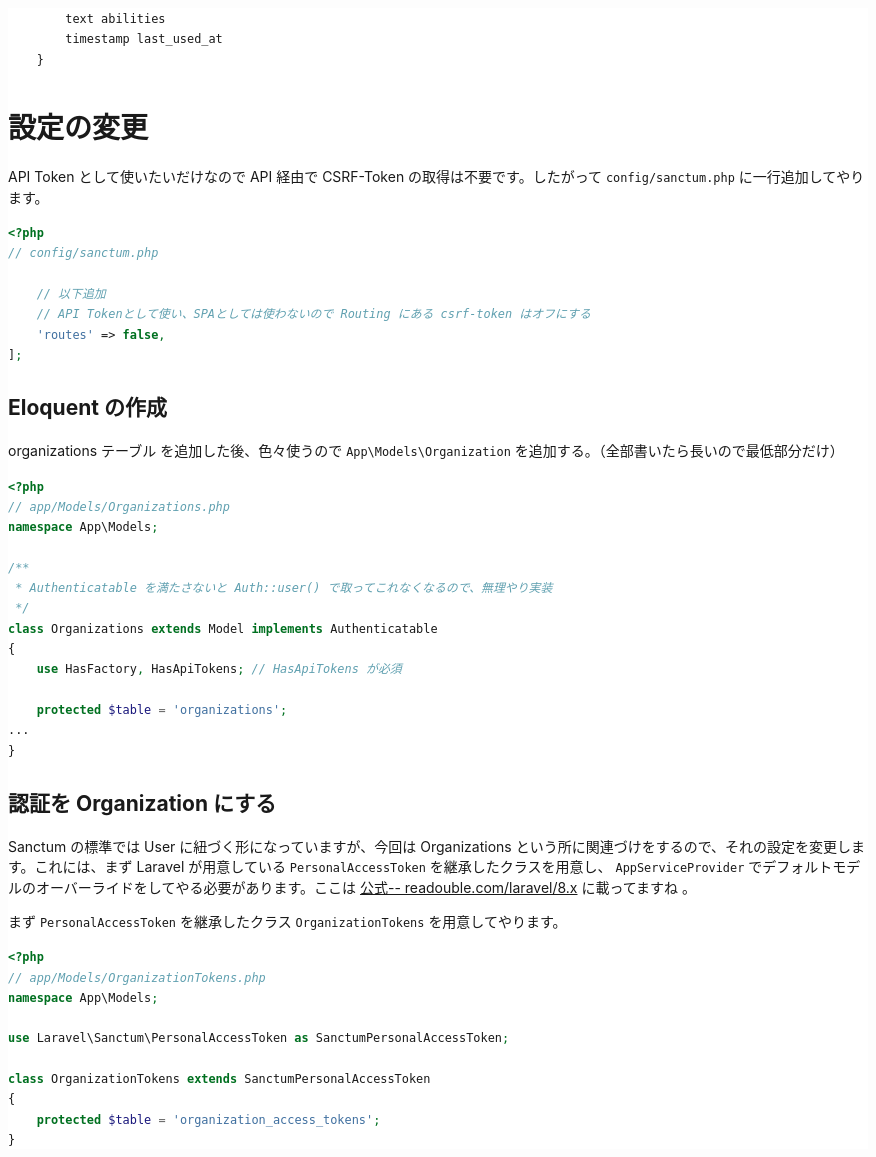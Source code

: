 ```mermaid
		text abilities
		timestamp last_used_at
	}
```

# 設定の変更

API Token として使いたいだけなので API 経由で CSRF-Token の取得は不要です。したがって `config/sanctum.php` に一行追加してやります。

```php
<?php
// config/sanctum.php

    // 以下追加
    // API Tokenとして使い、SPAとしては使わないので Routing にある csrf-token はオフにする
    'routes' => false,
];
```

## Eloquent の作成

organizations テーブル を追加した後、色々使うので `App\Models\Organization` を追加する。（全部書いたら長いので最低部分だけ）


```php
<?php
// app/Models/Organizations.php
namespace App\Models;

/**
 * Authenticatable を満たさないと Auth::user() で取ってこれなくなるので、無理やり実装
 */ 
class Organizations extends Model implements Authenticatable
{
    use HasFactory, HasApiTokens; // HasApiTokens が必須

    protected $table = 'organizations';
...
}
```

## 認証を Organization にする

Sanctum の標準では User に紐づく形になっていますが、今回は Organizations という所に関連づけをするので、それの設定を変更します。これには、まず Laravel が用意している `PersonalAccessToken` を継承したクラスを用意し、 `AppServiceProvider` でデフォルトモデルのオーバーライドをしてやる必要があります。ここは [公式-- readouble.com/laravel/8.x](https://readouble.com/laravel/8.x/ja/sanctum.html#overriding-default-models) に載ってますね 。

まず `PersonalAccessToken` を継承したクラス `OrganizationTokens` を用意してやります。

```php
<?php
// app/Models/OrganizationTokens.php
namespace App\Models;

use Laravel\Sanctum\PersonalAccessToken as SanctumPersonalAccessToken;

class OrganizationTokens extends SanctumPersonalAccessToken
{
    protected $table = 'organization_access_tokens';
}

```
